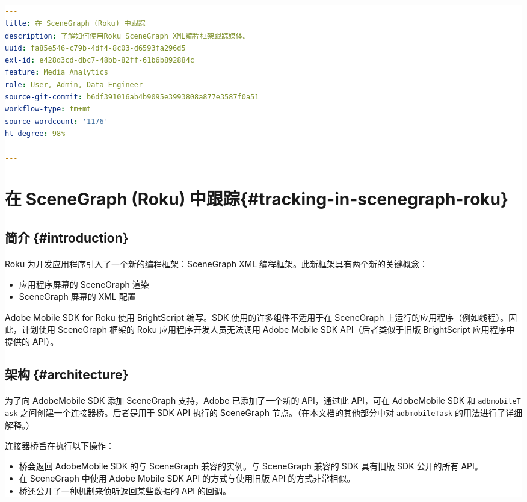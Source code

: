 ```yaml
---
title: 在 SceneGraph (Roku) 中跟踪
description: 了解如何使用Roku SceneGraph XML编程框架跟踪媒体。
uuid: fa85e546-c79b-4df4-8c03-d6593fa296d5
exl-id: e428d3cd-dbc7-48bb-82ff-61b6b892884c
feature: Media Analytics
role: User, Admin, Data Engineer
source-git-commit: b6df391016ab4b9095e3993808a877e3587f0a51
workflow-type: tm+mt
source-wordcount: '1176'
ht-degree: 98%

---
```


# 在 SceneGraph (Roku) 中跟踪{#tracking-in-scenegraph-roku}

## 简介 {#introduction}

Roku 为开发应用程序引入了一个新的编程框架：SceneGraph XML 编程框架。此新框架具有两个新的关键概念：

* 应用程序屏幕的 SceneGraph 渲染
* SceneGraph 屏幕的 XML 配置

Adobe Mobile SDK for Roku 使用 BrightScript 编写。SDK 使用的许多组件不适用于在 SceneGraph 上运行的应用程序（例如线程）。因此，计划使用 SceneGraph 框架的 Roku 应用程序开发人员无法调用 Adobe Mobile SDK API（后者类似于旧版 BrightScript 应用程序中提供的 API）。

## 架构 {#architecture}

为了向 AdobeMobile SDK 添加 SceneGraph 支持，Adobe 已添加了一个新的 API，通过此 API，可在 AdobeMobile SDK 和 `adbmobileTask` 之间创建一个连接器桥。后者是用于 SDK API 执行的 SceneGraph 节点。（在本文档的其他部分中对 `adbmobileTask` 的用法进行了详细解释。）

连接器桥旨在执行以下操作：

* 桥会返回 AdobeMobile SDK 的与 SceneGraph 兼容的实例。与 SceneGraph 兼容的 SDK 具有旧版 SDK 公开的所有 API。
* 在 SceneGraph 中使用 Adobe Mobile SDK API 的方式与使用旧版 API 的方式非常相似。
* 桥还公开了一种机制来侦听返回某些数据的 API 的回调。
